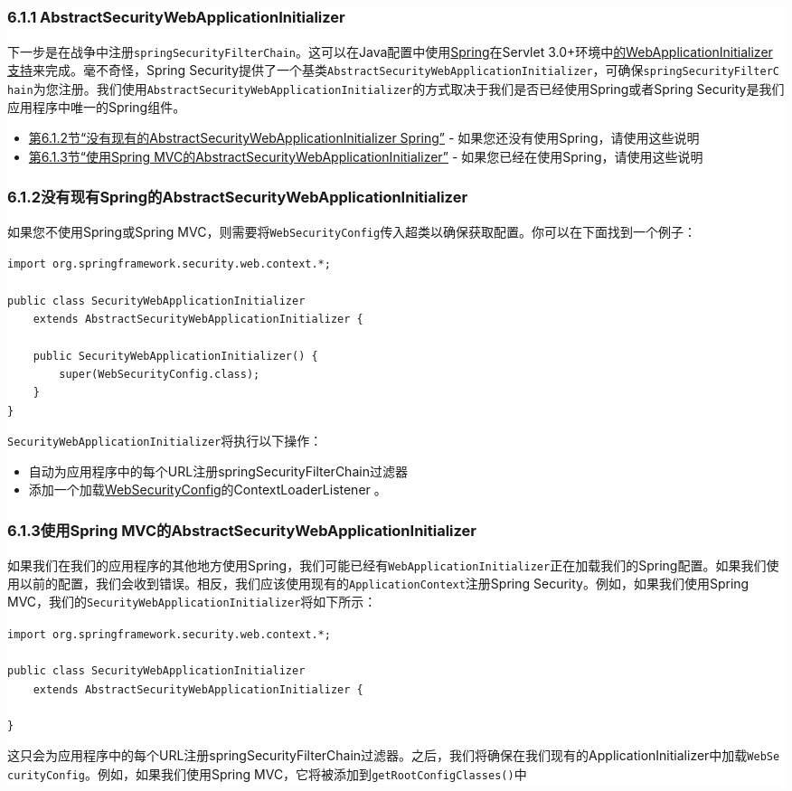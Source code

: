 ### 6.1.1 AbstractSecurityWebApplicationInitializer

下一步是在战争中注册`springSecurityFilterChain`。这可以在Java配置中使用[Spring](https://docs.spring.io/spring/docs/3.2.x/spring-framework-reference/html/mvc.html#mvc-container-config)在Servlet 3.0+环境中[的WebApplicationInitializer支持](https://docs.spring.io/spring/docs/3.2.x/spring-framework-reference/html/mvc.html#mvc-container-config)来完成。毫不奇怪，Spring Security提供了一个基类`AbstractSecurityWebApplicationInitializer`，可确保`springSecurityFilterChain`为您注册。我们使用`AbstractSecurityWebApplicationInitializer`的方式取决于我们是否已经使用Spring或者Spring Security是我们应用程序中唯一的Spring组件。

- [第6.1.2节“没有现有的AbstractSecurityWebApplicationInitializer Spring”](https://www.springcloud.cc/spring-security.html#abstractsecuritywebapplicationinitializer-without-existing-spring) - 如果您还没有使用Spring，请使用这些说明
- [第6.1.3节“使用Spring MVC的AbstractSecurityWebApplicationInitializer”](https://www.springcloud.cc/spring-security.html#abstractsecuritywebapplicationinitializer-with-spring-mvc) - 如果您已经在使用Spring，请使用这些说明

### 6.1.2没有现有Spring的AbstractSecurityWebApplicationInitializer

如果您不使用Spring或Spring MVC，则需要将`WebSecurityConfig`传入超类以确保获取配置。你可以在下面找到一个例子：

```
import org.springframework.security.web.context.*;

public class SecurityWebApplicationInitializer
    extends AbstractSecurityWebApplicationInitializer {

    public SecurityWebApplicationInitializer() {
        super(WebSecurityConfig.class);
    }
}
```

`SecurityWebApplicationInitializer`将执行以下操作：

- 自动为应用程序中的每个URL注册springSecurityFilterChain过滤器
- 添加一个加载[WebSecurityConfig](https://www.springcloud.cc/spring-security.html#jc-hello-wsca)的ContextLoaderListener 。

### 6.1.3使用Spring MVC的AbstractSecurityWebApplicationInitializer

如果我们在我们的应用程序的其他地方使用Spring，我们可能已经有`WebApplicationInitializer`正在加载我们的Spring配置。如果我们使用以前的配置，我们会收到错误。相反，我们应该使用现有的`ApplicationContext`注册Spring Security。例如，如果我们使用Spring MVC，我们的`SecurityWebApplicationInitializer`将如下所示：

```
import org.springframework.security.web.context.*;

public class SecurityWebApplicationInitializer
    extends AbstractSecurityWebApplicationInitializer {

}
```

这只会为应用程序中的每个URL注册springSecurityFilterChain过滤器。之后，我们将确保在我们现有的ApplicationInitializer中加载`WebSecurityConfig`。例如，如果我们使用Spring MVC，它将被添加到`getRootConfigClasses()`中
